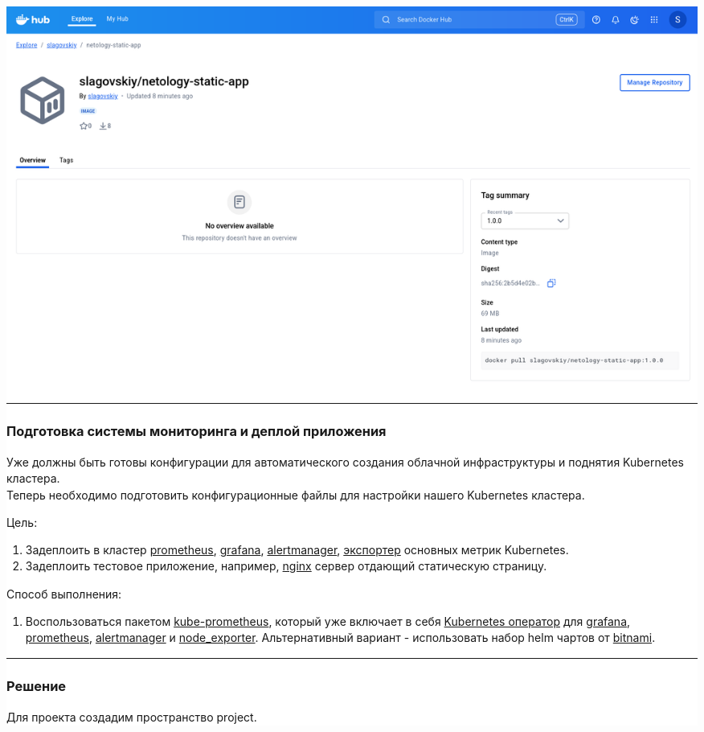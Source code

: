![](screenshots/001.png)

---
### Подготовка cистемы мониторинга и деплой приложения

Уже должны быть готовы конфигурации для автоматического создания облачной инфраструктуры и поднятия Kubernetes кластера.  
Теперь необходимо подготовить конфигурационные файлы для настройки нашего Kubernetes кластера.

Цель:
1. Задеплоить в кластер [prometheus](https://prometheus.io/), [grafana](https://grafana.com/), [alertmanager](https://github.com/prometheus/alertmanager), [экспортер](https://github.com/prometheus/node_exporter) основных метрик Kubernetes.
2. Задеплоить тестовое приложение, например, [nginx](https://www.nginx.com/) сервер отдающий статическую страницу.

Способ выполнения:
1. Воспользоваться пакетом [kube-prometheus](https://github.com/prometheus-operator/kube-prometheus), который уже включает в себя [Kubernetes оператор](https://operatorhub.io/) для [grafana](https://grafana.com/), [prometheus](https://prometheus.io/), [alertmanager](https://github.com/prometheus/alertmanager) и [node_exporter](https://github.com/prometheus/node_exporter). Альтернативный вариант - использовать набор helm чартов от [bitnami](https://github.com/bitnami/charts/tree/main/bitnami).

---

### Решение

Для проекта создадим пространство project.

